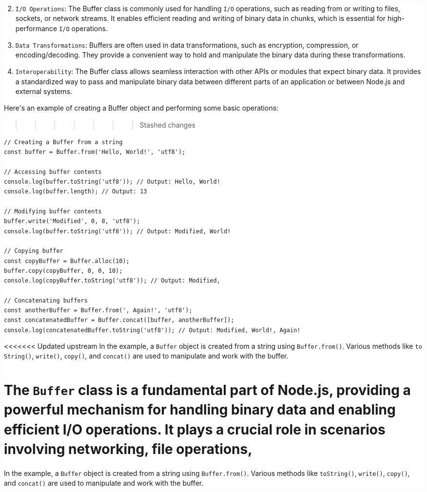 2. `I/O Operations`:
   The Buffer class is commonly used for handling `I/O` operations, such as
   reading from or writing to files, sockets, or network streams. It enables
   efficient reading and writing of binary data in chunks, which is essential
   for high-performance `I/O` operations.

3. `Data Transformations`:
   Buffers are often used in data transformations, such as encryption, compression,
   or encoding/decoding. They provide a convenient way to hold and manipulate
   the binary data during these transformations.

4. `Interoperability`:
   The Buffer class allows seamless interaction with other APIs or modules that
   expect binary data. It provides a standardized way to pass and manipulate
   binary data between different parts of an application or between Node.js and
   external systems.

Here's an example of creating a Buffer object and performing some basic operations:

>>>>>>> Stashed changes
```
// Creating a Buffer from a string
const buffer = Buffer.from('Hello, World!', 'utf8');

// Accessing buffer contents
console.log(buffer.toString('utf8')); // Output: Hello, World!
console.log(buffer.length); // Output: 13

// Modifying buffer contents
buffer.write('Modified', 0, 8, 'utf8');
console.log(buffer.toString('utf8')); // Output: Modified, World!

// Copying buffer
const copyBuffer = Buffer.alloc(10);
buffer.copy(copyBuffer, 0, 0, 10);
console.log(copyBuffer.toString('utf8')); // Output: Modified,

// Concatenating buffers
const anotherBuffer = Buffer.from(', Again!', 'utf8');
const concatenatedBuffer = Buffer.concat([buffer, anotherBuffer]);
console.log(concatenatedBuffer.toString('utf8')); // Output: Modified, World!, Again!
```
<<<<<<< Updated upstream
In the example, a `Buffer` object is created from a string using `Buffer.from()`. 
Various methods like `toString()`, `write()`, `copy()`, and `concat()` are used 
to manipulate and work with the buffer.

The `Buffer` class is a fundamental part of Node.js, providing a powerful 
mechanism for handling binary data and enabling efficient I/O operations. 
It plays a crucial role in scenarios involving networking, file operations, 
=======

In the example, a `Buffer` object is created from a string using `Buffer.from()`.
Various methods like `toString()`, `write()`, `copy()`, and `concat()` are used
to manipulate and work with the buffer.
